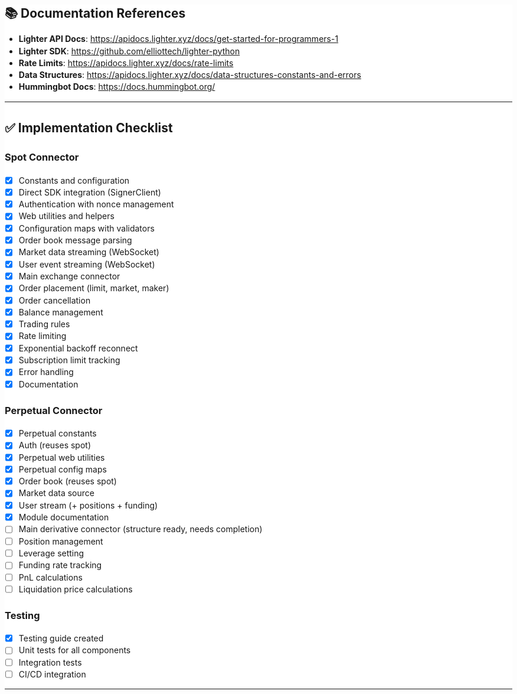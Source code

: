 
## 📚 Documentation References

- **Lighter API Docs**: https://apidocs.lighter.xyz/docs/get-started-for-programmers-1
- **Lighter SDK**: https://github.com/elliottech/lighter-python
- **Rate Limits**: https://apidocs.lighter.xyz/docs/rate-limits
- **Data Structures**: https://apidocs.lighter.xyz/docs/data-structures-constants-and-errors
- **Hummingbot Docs**: https://docs.hummingbot.org/

---

## ✅ Implementation Checklist

### Spot Connector
- [x] Constants and configuration
- [x] Direct SDK integration (SignerClient)
- [x] Authentication with nonce management
- [x] Web utilities and helpers
- [x] Configuration maps with validators
- [x] Order book message parsing
- [x] Market data streaming (WebSocket)
- [x] User event streaming (WebSocket)
- [x] Main exchange connector
- [x] Order placement (limit, market, maker)
- [x] Order cancellation
- [x] Balance management
- [x] Trading rules
- [x] Rate limiting
- [x] Exponential backoff reconnect
- [x] Subscription limit tracking
- [x] Error handling
- [x] Documentation

### Perpetual Connector
- [x] Perpetual constants
- [x] Auth (reuses spot)
- [x] Perpetual web utilities
- [x] Perpetual config maps
- [x] Order book (reuses spot)
- [x] Market data source
- [x] User stream (+ positions + funding)
- [x] Module documentation
- [ ] Main derivative connector (structure ready, needs completion)
- [ ] Position management
- [ ] Leverage setting
- [ ] Funding rate tracking
- [ ] PnL calculations
- [ ] Liquidation price calculations

### Testing
- [x] Testing guide created
- [ ] Unit tests for all components
- [ ] Integration tests
- [ ] CI/CD integration

---
